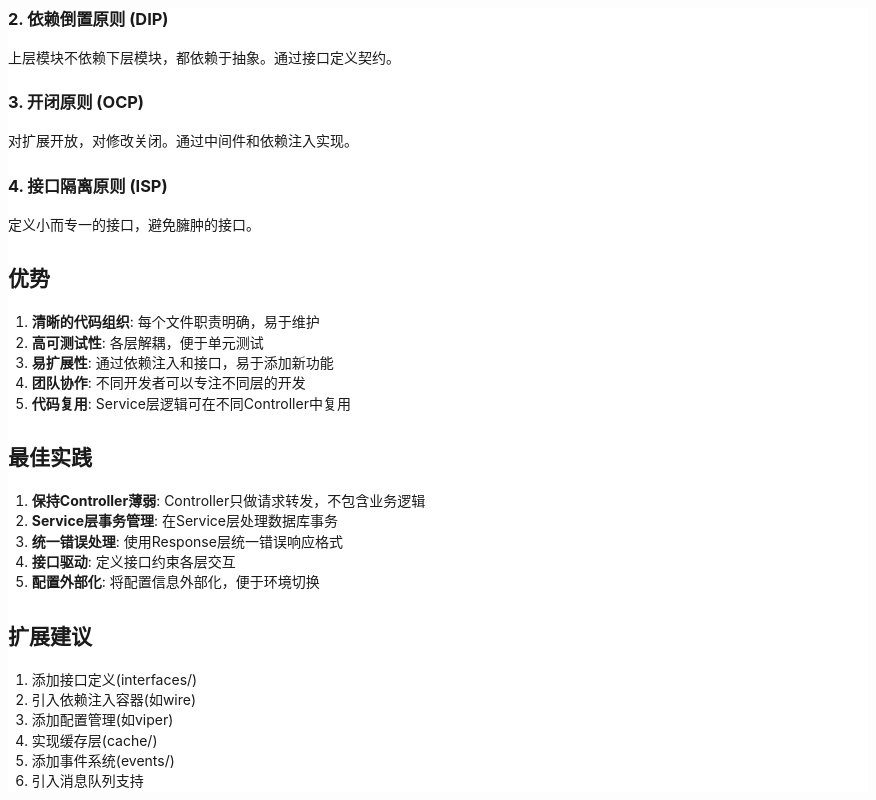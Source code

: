 ### 2. 依赖倒置原则 (DIP)
上层模块不依赖下层模块，都依赖于抽象。通过接口定义契约。

### 3. 开闭原则 (OCP)
对扩展开放，对修改关闭。通过中间件和依赖注入实现。

### 4. 接口隔离原则 (ISP)
定义小而专一的接口，避免臃肿的接口。

## 优势

1. **清晰的代码组织**: 每个文件职责明确，易于维护
2. **高可测试性**: 各层解耦，便于单元测试
3. **易扩展性**: 通过依赖注入和接口，易于添加新功能
4. **团队协作**: 不同开发者可以专注不同层的开发
5. **代码复用**: Service层逻辑可在不同Controller中复用

## 最佳实践

1. **保持Controller薄弱**: Controller只做请求转发，不包含业务逻辑
2. **Service层事务管理**: 在Service层处理数据库事务
3. **统一错误处理**: 使用Response层统一错误响应格式
4. **接口驱动**: 定义接口约束各层交互
5. **配置外部化**: 将配置信息外部化，便于环境切换

## 扩展建议

1. 添加接口定义(interfaces/)
2. 引入依赖注入容器(如wire)
3. 添加配置管理(如viper)
4. 实现缓存层(cache/)
5. 添加事件系统(events/)
6. 引入消息队列支持 